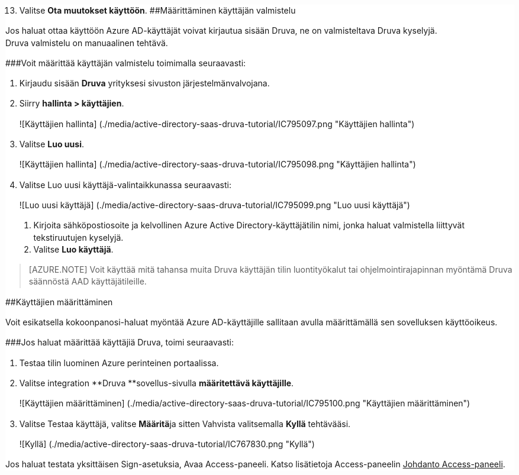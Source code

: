 13. Valitse **Ota muutokset käyttöön**.
##<a name="configuring-user-provisioning"></a>Määrittäminen käyttäjän valmistelu

Jos haluat ottaa käyttöön Azure AD-käyttäjät voivat kirjautua sisään Druva, ne on valmisteltava Druva kyselyjä.  
Druva valmistelu on manuaalinen tehtävä.

###<a name="to-configure-user-provisioning-perform-the-following-steps"></a>Voit määrittää käyttäjän valmistelu toimimalla seuraavasti:

1.  Kirjaudu sisään **Druva** yrityksesi sivuston järjestelmänvalvojana.

2.  Siirry **hallinta \> käyttäjien**.

    ![Käyttäjien hallinta] (./media/active-directory-saas-druva-tutorial/IC795097.png "Käyttäjien hallinta")

3.  Valitse **Luo uusi**.

    ![Käyttäjien hallinta] (./media/active-directory-saas-druva-tutorial/IC795098.png "Käyttäjien hallinta")

4.  Valitse Luo uusi käyttäjä-valintaikkunassa seuraavasti:

    ![Luo uusi käyttäjä] (./media/active-directory-saas-druva-tutorial/IC795099.png "Luo uusi käyttäjä")

    1.  Kirjoita sähköpostiosoite ja kelvollinen Azure Active Directory-käyttäjätilin nimi, jonka haluat valmistella liittyvät tekstiruutujen kyselyjä.
    2.  Valitse **Luo käyttäjä**.

>[AZURE.NOTE] Voit käyttää mitä tahansa muita Druva käyttäjän tilin luontityökalut tai ohjelmointirajapinnan myöntämä Druva säännöstä AAD käyttäjätileille.

##<a name="assigning-users"></a>Käyttäjien määrittäminen

Voit esikatsella kokoonpanosi-haluat myöntää Azure AD-käyttäjille sallitaan avulla määrittämällä sen sovelluksen käyttöoikeus.

###<a name="to-assign-users-to-druva-perform-the-following-steps"></a>Jos haluat määrittää käyttäjiä Druva, toimi seuraavasti:

1.  Testaa tilin luominen Azure perinteinen portaalissa.

2.  Valitse integration **Druva **sovellus-sivulla **määritettävä käyttäjille**.

    ![Käyttäjien määrittäminen] (./media/active-directory-saas-druva-tutorial/IC795100.png "Käyttäjien määrittäminen")

3.  Valitse Testaa käyttäjä, valitse **Määritä**ja sitten Vahvista valitsemalla **Kyllä** tehtävääsi.

    ![Kyllä] (./media/active-directory-saas-druva-tutorial/IC767830.png "Kyllä")

Jos haluat testata yksittäisen Sign-asetuksia, Avaa Access-paneeli. Katso lisätietoja Access-paneelin [Johdanto Access-paneeli](active-directory-saas-access-panel-introduction.md).
